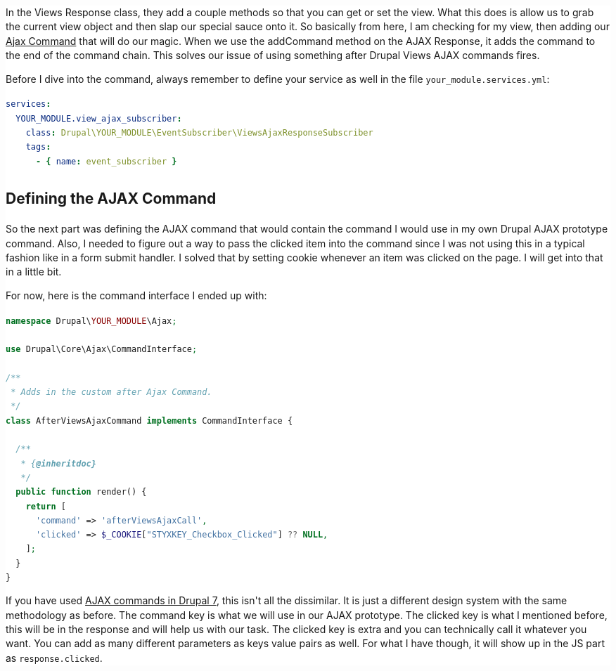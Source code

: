 In the Views Response class, they add a couple methods so that you can get or set the view.  What this does is allow us to grab the current view object and then slap our special sauce onto it.  So basically from here, I am checking for my view, then adding our [Ajax Command](https://www.drupal.org/docs/8/api/ajax-api/core-ajax-callback-commands) that will do our magic.  When we use the addCommand method on the AJAX Response, it adds the command to the end of the command chain.  This solves our issue of using something after Drupal Views AJAX commands fires.

Before I dive into the command, always remember to define your service as well in the file ```your_module.services.yml```:

```yaml
services:
  YOUR_MODULE.view_ajax_subscriber:
    class: Drupal\YOUR_MODULE\EventSubscriber\ViewsAjaxResponseSubscriber
    tags:
      - { name: event_subscriber }
```

## Defining the AJAX Command

So the next part was defining the AJAX command that would contain the command I would use in my own Drupal AJAX prototype command.  Also, I needed to figure out a way to pass the clicked item into the command since I was not using this in a typical fashion like in a form submit handler.  I solved that by setting cookie whenever an item was clicked on the page.  I will get into that in a little bit. 

For now, here is the command interface I ended up with:

```php
namespace Drupal\YOUR_MODULE\Ajax;

use Drupal\Core\Ajax\CommandInterface;

/**
 * Adds in the custom after Ajax Command.
 */
class AfterViewsAjaxCommand implements CommandInterface {

  /**
   * {@inheritdoc}
   */
  public function render() {
    return [
      'command' => 'afterViewsAjaxCall',
      'clicked' => $_COOKIE["STYXKEY_Checkbox_Clicked"] ?? NULL,
    ];
  }
}
```

If you have used [AJAX commands in Drupal 7](https://api.drupal.org/api/drupal/includes%21ajax.inc/group/ajax/7.x), this isn't all the dissimilar.  It is just a different design system with the same methodology as before.  The command key is what we will use in our AJAX prototype.  The clicked key is what I mentioned before, this will be in the response and will help us with our task.  The clicked key is extra and you can technically call it whatever you want.  You can add as many different parameters as keys value pairs as well.  For what I have though, it will show up in the JS part as ```response.clicked```.  
